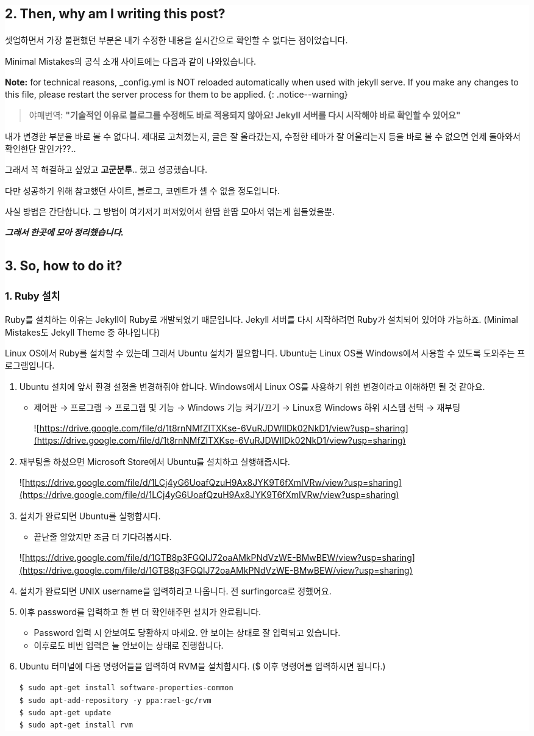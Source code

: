 ## 2. Then, why am I writing this post?

셋업하면서 가장 불편했던 부분은 내가 수정한 내용을 실시간으로 확인할 수 없다는 점이었습니다.

Minimal Mistakes의 공식 소개 사이트에는 다음과 같이 나와있습니다.

**Note:** for technical reasons, _config.yml is NOT reloaded automatically when used with jekyll serve. If you make any changes to this file, please restart the server process for them to be applied.
{: .notice--warning}

> 야매번역: **"기술적인 이유로 블로그를 수정해도 바로 적용되지 않아요! Jekyll 서버를 다시 시작해야 바로 확인할 수 있어요"**

내가 변경한 부분을 바로 볼 수 없다니. 제대로 고쳐졌는지, 글은 잘 올라갔는지, 수정한 테마가 잘 어울리는지 등을 바로 볼 수 없으면 언제 돌아와서 확인한단 말인가??..

그래서 꼭 해결하고 싶었고 **고군분투**.. 했고 성공했습니다.

다만 성공하기 위해 참고했던 사이트, 블로그, 코멘트가 셀 수 없을 정도입니다.

사실 방법은 간단합니다. 그 방법이 여기저기 퍼져있어서 한땀 한땀 모아서 엮는게 힘들었을뿐.

***그래서 한곳에 모아 정리했습니다.***

## 3. So, how to do it?

### 1. Ruby 설치

Ruby를 설치하는 이유는 Jekyll이 Ruby로 개발되었기 때문입니다. Jekyll 서버를 다시 시작하려면 Ruby가 설치되어 있어야 가능하죠. (Minimal Mistakes도 Jekyll Theme 중 하나입니다)

Linux OS에서 Ruby를 설치할 수 있는데 그래서 Ubuntu 설치가 필요합니다. Ubuntu는 Linux OS를 Windows에서 사용할 수 있도록 도와주는 프로그램입니다.

1. Ubuntu 설치에 앞서 환경 설정을 변경해줘야 합니다. Windows에서 Linux OS를 사용하기 위한 변경이라고 이해하면 될 것 같아요.
    - 제어판 → 프로그램 → 프로그램 및 기능 → Windows 기능 켜기/끄기 → Linux용 Windows 하위 시스템 선택 → 재부팅

        ![https://drive.google.com/file/d/1t8rnNMfZlTXKse-6VuRJDWIIDk02NkD1/view?usp=sharing](https://drive.google.com/file/d/1t8rnNMfZlTXKse-6VuRJDWIIDk02NkD1/view?usp=sharing)

2. 재부팅을 하셨으면 Microsoft Store에서 Ubuntu를 설치하고 실행해줍시다.

    ![https://drive.google.com/file/d/1LCj4yG6UoafQzuH9Ax8JYK9T6fXmIVRw/view?usp=sharing](https://drive.google.com/file/d/1LCj4yG6UoafQzuH9Ax8JYK9T6fXmIVRw/view?usp=sharing)

3. 설치가 완료되면 Ubuntu를 실행합시다.
    - 끝난줄 알았지만 조금 더 기다려봅시다.

    ![https://drive.google.com/file/d/1GTB8p3FGQIJ72oaAMkPNdVzWE-BMwBEW/view?usp=sharing](https://drive.google.com/file/d/1GTB8p3FGQIJ72oaAMkPNdVzWE-BMwBEW/view?usp=sharing)

4. 설치가 완료되면 UNIX username을 입력하라고 나옵니다. 전 surfingorca로 정했어요.

5. 이후 password를 입력하고 한 번 더 확인해주면 설치가 완료됩니다.
    - Password 입력 시 안보여도 당황하지 마세요. 안 보이는 상태로 잘 입력되고 있습니다.
    - 이후로도 비번 입력은 늘 안보이는 상태로 진행합니다.

6. Ubuntu 터미널에 다음 명령어들을 입력하여 RVM을 설치합시다.
($ 이후 명령어를 입력하시면 됩니다.)

    ```
    $ sudo apt-get install software-properties-common
    $ sudo apt-add-repository -y ppa:rael-gc/rvm
    $ sudo apt-get update
    $ sudo apt-get install rvm
    ```
